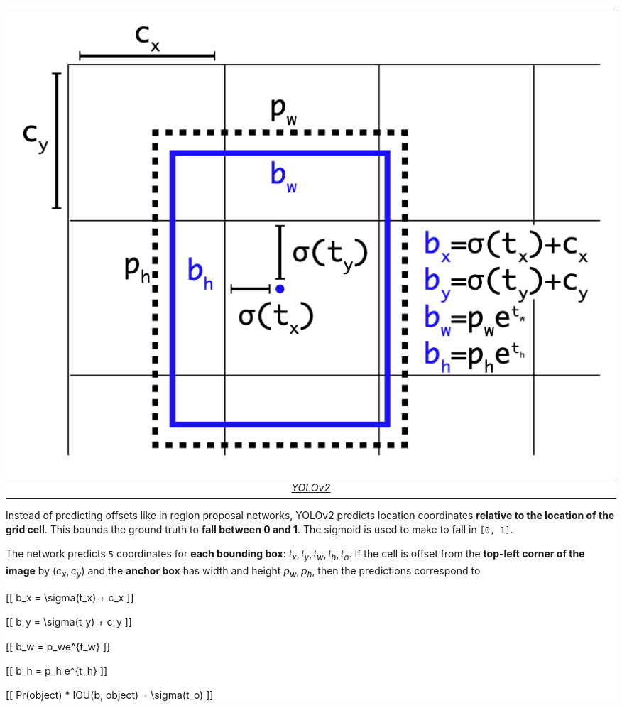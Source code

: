 | ![cutmix](../../assets/images/paper/yolov2/yolov2_1.png) |
| :------------------------------------------------------: |
|       _[YOLOv2](https://arxiv.org/abs/1612.08242)_       |

Instead of predicting offsets like in region proposal networks, YOLOv2 predicts location coordinates **relative to the location of the grid cell**. This bounds the ground truth to **fall between 0 and 1**. The sigmoid is used to make to fall in `[0, 1]`.

The network predicts `5` coordinates for **each bounding box**: $t_x, t_y, t_w, t_h, t_o$. If the cell is offset from the **top-left corner of the image** by $(c_x, c_y)$ and the **anchor box** has width and height $p_w, p_h$, then the predictions correspond to

\[[ b_x = \sigma(t_x) + c_x \]]

\[[ b_y = \sigma(t_y) + c_y \]]

\[[ b_w = p_we^{t_w} \]]

\[[ b_h = p_h e^{t_h} \]]

\[[ Pr(object) * IOU(b, object) = \sigma(t_o) \]]
